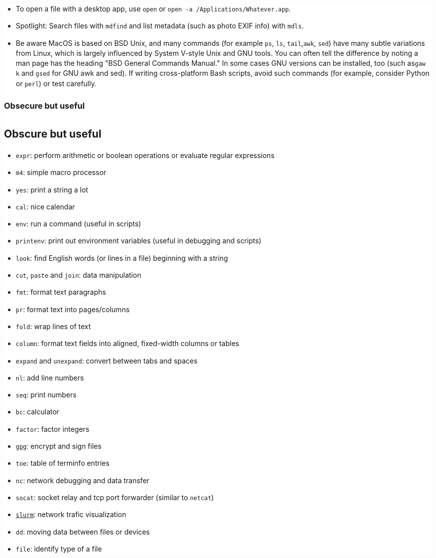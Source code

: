 *   To open a file with a desktop app, use `open` or `open -a /Applications/Whatever.app`.

*   Spotlight: Search files with `mdfind` and list metadata (such as photo EXIF info) with `mdls`.

*   Be aware MacOS is based on BSD Unix, and many commands (for example `ps`, `ls`, `tail`,`awk`, `sed`) have many subtle variations from Linux, which is largely influenced by System V-style Unix and GNU tools. You can often tell the difference by noting a man page has the heading "BSD General Commands Manual." In some cases GNU versions can be installed, too (such as`gawk` and `gsed` for GNU awk and sed). If writing cross-platform Bash scripts, avoid such commands (for example, consider Python or `perl`) or test carefully.
### Obsecure but useful
## Obscure but useful

*   `expr`: perform arithmetic or boolean operations or evaluate regular expressions

*   `m4`: simple macro processor

*   `yes`: print a string a lot

*   `cal`: nice calendar

*   `env`: run a command (useful in scripts)

*   `printenv`: print out environment variables (useful in debugging and scripts)

*   `look`: find English words (or lines in a file) beginning with a string

*   `cut`, `paste` and `join`: data manipulation

*   `fmt`: format text paragraphs

*   `pr`: format text into pages/columns

*   `fold`: wrap lines of text

*   `column`: format text fields into aligned, fixed-width columns or tables

*   `expand` and `unexpand`: convert between tabs and spaces

*   `nl`: add line numbers

*   `seq`: print numbers

*   `bc`: calculator

*   `factor`: factor integers

*   [`gpg`](https://gnupg.org/): encrypt and sign files

*   `toe`: table of terminfo entries

*   `nc`: network debugging and data transfer

*   `socat`: socket relay and tcp port forwarder (similar to `netcat`)

*   [`slurm`](https://github.com/mattthias/slurm): network trafic visualization

*   `dd`: moving data between files or devices

*   `file`: identify type of a file
